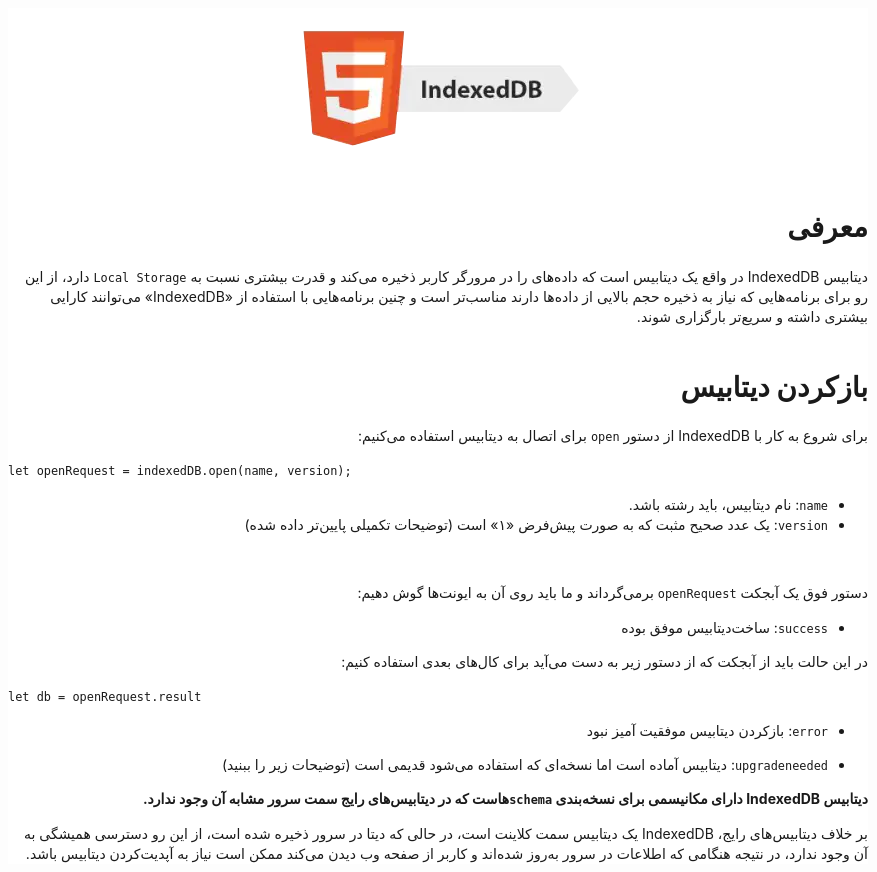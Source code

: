 <img src="./images/logo.png" style="display: block; margin-left: auto;margin-right: auto;">

<div dir="rtl">

# معرفی
دیتابیس IndexedDB در واقع یک دیتابیس است که داده‌های را در مرورگر کاربر ذخیره می‌کند و قدرت بیشتری نسبت به ```Local Storage``` دارد، از این رو برای برنامه‌هایی که نیاز به ذخیره حجم بالایی از داده‌ها دارند مناسب‌تر است و چنین برنامه‌هایی با استفاده از «IndexedDB» می‌توانند کارایی بیشتری داشته و سریع‌تر بارگزاری شوند.


# بازکردن دیتابیس
برای شروع به کار با IndexedDB از دستور ```open``` برای اتصال به دیتابیس استفاده می‌کنیم:
<div dir="ltr">

    let openRequest = indexedDB.open(name, version);

</div>

- ```name```: نام دیتابیس، باید رشته باشد.
- ```version```: یک عدد صحیح مثبت که به صورت پیش‌فرض «۱» است (توضیحات تکمیلی پایین‌تر داده شده)

&nbsp;


دستور فوق یک آبجکت ```openRequest``` برمی‌گرداند و ما باید روی آن به ایونت‌ها گوش دهیم:

- ```success```: ساخت‌دیتابیس موفق بوده

در این حالت باید از آبجکت که از دستور زیر به دست می‌آید برای کال‌های بعدی استفاده کنیم:
<div dir="ltr">

    let db = openRequest.result

</div>

- ```error```: بازکردن دیتابیس موفقیت آمیز نبود

- ```upgradeneeded```: دیتابیس آماده است اما نسخه‌ای که استفاده می‌شود  قدیمی است (توضیحات زیر را ببنید)

**دیتابیس IndexedDB دارای مکانیسمی برای نسخه‌بندی ```schema```هاست که در دیتابیس‌های رایج سمت سرور مشابه آن وجود ندارد.**

بر خلاف دیتابیس‌های رایج، IndexedDB یک دیتابیس سمت کلاینت است، در حالی که دیتا در سرور ذخیره شده است، از این رو دسترسی همیشگی به آن وجود ندارد، در نتیجه هنگامی که اطلاعات در سرور به‌روز شده‌اند و کاربر از صفحه وب دیدن می‌کند ممکن است نیاز به آپدیت‌کردن دیتابیس باشد.
